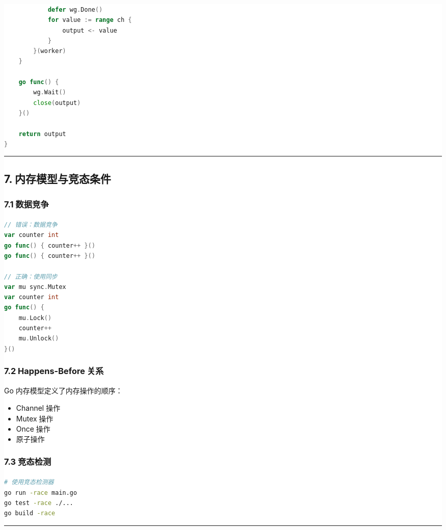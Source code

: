 ```go
            defer wg.Done()
            for value := range ch {
                output <- value
            }
        }(worker)
    }
    
    go func() {
        wg.Wait()
        close(output)
    }()
    
    return output
}
```

---

## 7. 内存模型与竞态条件

### 7.1 数据竞争
```go
// 错误：数据竞争
var counter int
go func() { counter++ }()
go func() { counter++ }()

// 正确：使用同步
var mu sync.Mutex
var counter int
go func() {
    mu.Lock()
    counter++
    mu.Unlock()
}()
```

### 7.2 Happens-Before 关系
Go 内存模型定义了内存操作的顺序：

- Channel 操作
- Mutex 操作
- Once 操作
- 原子操作

### 7.3 竞态检测
```bash
# 使用竞态检测器
go run -race main.go
go test -race ./...
go build -race
```

---